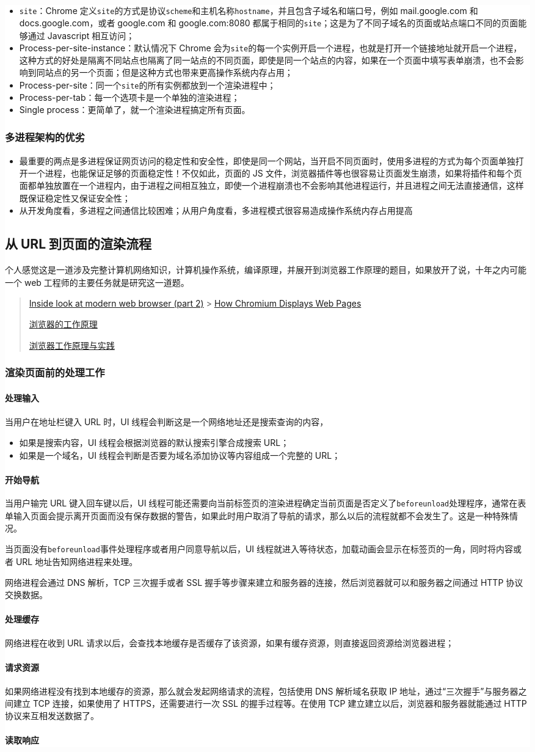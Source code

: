 - `site`：Chrome 定义`site`的方式是协议`scheme`和主机名称`hostname`，并且包含子域名和端口号，例如 mail.google.com 和 docs.google.com，或者 google.com 和 google.com:8080 都属于相同的`site`；这是为了不同子域名的页面或站点端口不同的页面能够通过 Javascript 相互访问；
- Process-per-site-instance：默认情况下 Chrome 会为`site`的每一个实例开启一个进程，也就是打开一个链接地址就开启一个进程，这种方式的好处是隔离不同站点也隔离了同一站点的不同页面，即使是同一个站点的内容，如果在一个页面中填写表单崩溃，也不会影响到同站点的另一个页面；但是这种方式也带来更高操作系统内存占用；
- Process-per-site：同一个`site`的所有实例都放到一个渲染进程中；
- Process-per-tab：每一个选项卡是一个单独的渲染进程；
- Single process：更简单了，就一个渲染进程搞定所有页面。

### 多进程架构的优劣

- 最重要的两点是多进程保证网页访问的稳定性和安全性，即使是同一个网站，当开启不同页面时，使用多进程的方式为每个页面单独打开一个进程，也能保证足够的页面稳定性！不仅如此，页面的 JS 文件，浏览器插件等也很容易让页面发生崩溃，如果将插件和每个页面都单独放置在一个进程内，由于进程之间相互独立，即使一个进程崩溃也不会影响其他进程运行，并且进程之间无法直接通信，这样既保证稳定性又保证安全性；
- 从开发角度看，多进程之间通信比较困难；从用户角度看，多进程模式很容易造成操作系统内存占用提高

## 从 URL 到页面的渲染流程

个人感觉这是一道涉及完整计算机网络知识，计算机操作系统，编译原理，并展开到浏览器工作原理的题目，如果放开了说，十年之内可能一个 web 工程师的主要任务就是研究这一道题。

> [Inside look at modern web browser (part 2)](https://developers.google.com/web/updates/2018/09/inside-browser-part2?hl=en) > [How Chromium Displays Web Pages](https://www.chromium.org/developers/design-documents/displaying-a-web-page-in-chrome)
>
> [浏览器的工作原理](https://www.html5rocks.com/zh/tutorials/internals/howbrowserswork/)
>
> [浏览器工作原理与实践](https://time.geekbang.org/column/intro/216)

### 渲染页面前的处理工作

#### 处理输入

当用户在地址栏键入 URL 时，UI 线程会判断这是一个网络地址还是搜索查询的内容，

- 如果是搜索内容，UI 线程会根据浏览器的默认搜索引擎合成搜索 URL；
- 如果是一个域名，UI 线程会判断是否要为域名添加协议等内容组成一个完整的 URL；

#### 开始导航

当用户输完 URL 键入回车键以后，UI 线程可能还需要向当前标签页的渲染进程确定当前页面是否定义了`beforeunload`处理程序，通常在表单输入页面会提示离开页面而没有保存数据的警告，如果此时用户取消了导航的请求，那么以后的流程就都不会发生了。这是一种特殊情况。

当页面没有`beforeunload`事件处理程序或者用户同意导航以后，UI 线程就进入等待状态，加载动画会显示在标签页的一角，同时将内容或者 URL 地址告知网络进程来处理。

网络进程会通过 DNS 解析，TCP 三次握手或者 SSL 握手等步骤来建立和服务器的连接，然后浏览器就可以和服务器之间通过 HTTP 协议交换数据。

#### 处理缓存

网络进程在收到 URL 请求以后，会查找本地缓存是否缓存了该资源，如果有缓存资源，则直接返回资源给浏览器进程；

#### 请求资源

如果网络进程没有找到本地缓存的资源，那么就会发起网络请求的流程，包括使用 DNS 解析域名获取 IP 地址，通过“三次握手”与服务器之间建立 TCP 连接，如果使用了 HTTPS，还需要进行一次 SSL 的握手过程等。在使用 TCP 建立建立以后，浏览器和服务器就能通过 HTTP 协议来互相发送数据了。

#### 读取响应
